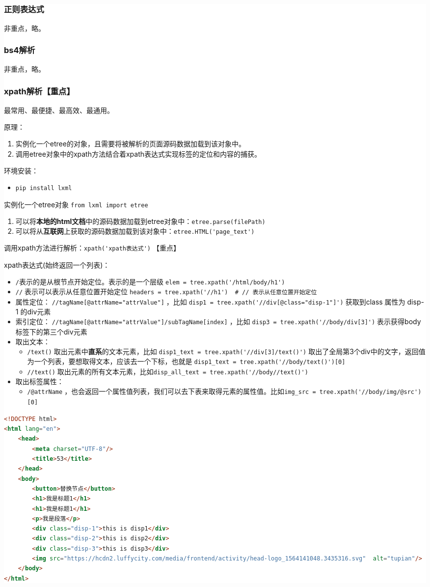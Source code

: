 ### 正则表达式

非重点，略。



### bs4解析

非重点，略。



### xpath解析【重点】

最常用、最便捷、最高效、最通用。

原理：

1. 实例化一个etree的对象，且需要将被解析的页面源码数据加载到该对象中。
2. 调用etree对象中的xpath方法结合着xpath表达式实现标签的定位和内容的捕获。

环境安装：

- `pip install lxml`

实例化一个etree对象 `from lxml import etree`

1. 可以将**本地的html文档**中的源码数据加载到etree对象中：`etree.parse(filePath)`
2. 可以将从**互联网**上获取的源码数据加载到该对象中：`etree.HTML('page_text')`

调用xpath方法进行解析：`xpath('xpath表达式')` 【重点】

xpath表达式(始终返回一个列表)：

- `/`表示的是从根节点开始定位。表示的是一个层级 `elem = tree.xpath('/html/body/h1')`
- `//` 表示可以表示从任意位置开始定位 `headers = tree.xpath('//h1')  # // 表示从任意位置开始定位`
- 属性定位： `//tagName[@attrName="attrValue"]` ，比如 `disp1 = tree.xpath('//div[@class="disp-1"]')` 获取到class 属性为 disp-1 的div元素
- 索引定位： `//tagName[@attrName="attrValue"]/subTagName[index]` ，比如 `disp3 = tree.xpath('//body/div[3]')` 表示获得body标签下的第三个div元素
- 取出文本：
    - `/text()` 取出元素中**直系**的文本元素，比如 `disp1_text = tree.xpath('//div[3]/text()')` 取出了全局第3个div中的文字，返回值为一个列表，要想取得文本，应该去一个下标，也就是 `disp1_text = tree.xpath('//body/text()')[0] `
    - `//text()` 取出元素的所有文本元素，比如`disp_all_text = tree.xpath('//body//text()')`
- 取出标签属性：
    - `/@attrName` ，也会返回一个属性值列表，我们可以去下表来取得元素的属性值。比如`img_src = tree.xpath('//body/img/@src')[0]`

```html
<!DOCTYPE html>
<html lang="en">
    <head>
        <meta charset="UTF-8"/>
        <title>53</title>
    </head>
    <body>
        <button>替换节点</button>
        <h1>我是标题1</h1>
        <h1>我是标题1</h1>
        <p>我是段落</p>
        <div class="disp-1">this is disp1</div>
        <div class="disp-2">this is disp2</div>
        <div class="disp-3">this is disp3</div>
        <img src="https://hcdn2.luffycity.com/media/frontend/activity/head-logo_1564141048.3435316.svg"  alt="tupian"/>
    </body>
</html>
```
